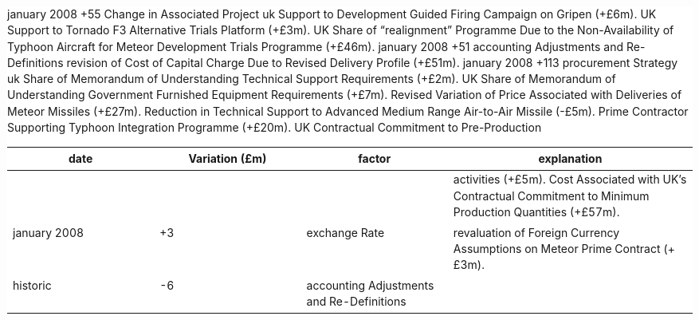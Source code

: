 <td>january 2008</Td>
<td>+55</Td>
<td>
Change in Associated Project
</Td>
<td>uk Support to Development Guided Firing Campaign on Gripen (+£6m). UK Support to Tornado F3 Alternative Trials Platform (+£3m). UK Share of “realignment” Programme Due to the Non-Availability of Typhoon Aircraft for Meteor Development Trials Programme (+£46m).</Td>
</Tr>
<tr>
<td>january 2008</Td>
<td>+51</Td>
<td>accounting Adjustments and Re-Definitions</Td>
<td>revision of Cost of Capital Charge Due to Revised Delivery Profile (+£51m).</Td>
</Tr>
<tr>
<td>january 2008</Td>
<td>+113</Td>
<td>procurement Strategy</Td>
<td>uk Share of Memorandum of Understanding Technical Support Requirements (+£2m). UK Share of Memorandum of Understanding Government Furnished Equipment Requirements (+£7m). Revised Variation of Price Associated with Deliveries of Meteor Missiles (+£27m). Reduction in Technical Support to Advanced Medium Range Air-to-Air Missile (-£5m). Prime Contractor Supporting Typhoon Integration Programme (+£20m). UK Contractual Commitment to Pre-Production</Td>
</Tr>
</Tbody>
</Table>

<table>
<colgroup>
<col Style="Width: 21%" />
<col Style="Width: 21%" />
<col Style="Width: 21%" />
<col Style="Width: 35%" />
</Colgroup>
<thead>
<tr>
<th>date</Th>
<th>
Variation (£m)
</Th>
<th>factor</Th>
<th>explanation</Th>
</Tr>
</Thead>
<tbody>
<tr>
<td></Td>
<td></Td>
<td></Td>
<td>activities (+£5m). Cost Associated with UK’s Contractual Commitment to Minimum Production Quantities (+£57m).</Td>
</Tr>
<tr>
<td>january 2008</Td>
<td>+3</Td>
<td>exchange Rate</Td>
<td>revaluation of Foreign Currency Assumptions on Meteor Prime Contract (+£3m).</Td>
</Tr>
<tr>
<td>historic</Td>
<td>-6</Td>
<td>accounting Adjustments and Re-Definitions</Td>